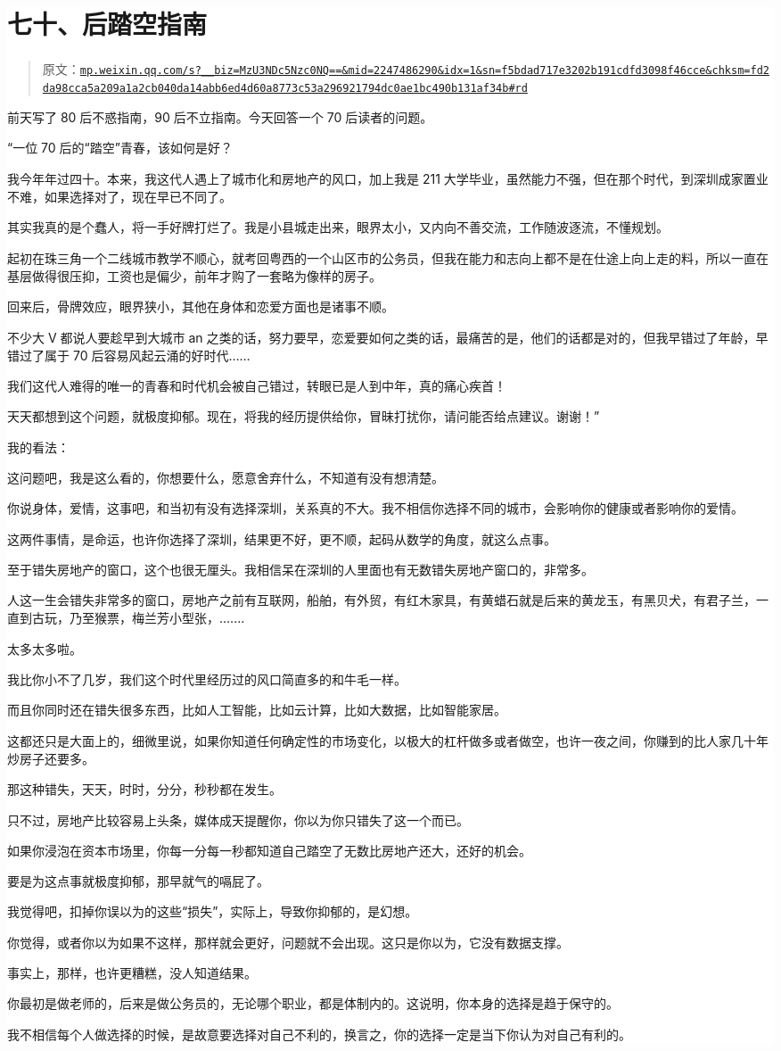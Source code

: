 # 七十、后踏空指南

> 原文：[`mp.weixin.qq.com/s?__biz=MzU3NDc5Nzc0NQ==&mid=2247486290&idx=1&sn=f5bdad717e3202b191cdfd3098f46cce&chksm=fd2da98cca5a209a1a2cb040da14abb6ed4d60a8773c53a296921794dc0ae1bc490b131af34b#rd`](http://mp.weixin.qq.com/s?__biz=MzU3NDc5Nzc0NQ==&mid=2247486290&idx=1&sn=f5bdad717e3202b191cdfd3098f46cce&chksm=fd2da98cca5a209a1a2cb040da14abb6ed4d60a8773c53a296921794dc0ae1bc490b131af34b#rd)

前天写了 80 后不惑指南，90 后不立指南。今天回答一个 70 后读者的问题。

“一位 70 后的“踏空”青春，该如何是好？

我今年年过四十。本来，我这代人遇上了城市化和房地产的风口，加上我是 211 大学毕业，虽然能力不强，但在那个时代，到深圳成家置业不难，如果选择对了，现在早已不同了。

其实我真的是个蠢人，将一手好牌打烂了。我是小县城走出来，眼界太小，又内向不善交流，工作随波逐流，不懂规划。

起初在珠三角一个二线城市教学不顺心，就考回粤西的一个山区市的公务员，但我在能力和志向上都不是在仕途上向上走的料，所以一直在基层做得很压抑，工资也是偏少，前年才购了一套略为像样的房子。

回来后，骨牌效应，眼界狭小，其他在身体和恋爱方面也是诸事不顺。

不少大 V 都说人要趁早到大城市 an 之类的话，努力要早，恋爱要如何之类的话，最痛苦的是，他们的话都是对的，但我早错过了年龄，早错过了属于 70 后容易风起云涌的好时代……

我们这代人难得的唯一的青春和时代机会被自己错过，转眼已是人到中年，真的痛心疾首！

天天都想到这个问题，就极度抑郁。现在，将我的经历提供给你，冒昧打扰你，请问能否给点建议。谢谢！”

我的看法：

这问题吧，我是这么看的，你想要什么，愿意舍弃什么，不知道有没有想清楚。

你说身体，爱情，这事吧，和当初有没有选择深圳，关系真的不大。我不相信你选择不同的城市，会影响你的健康或者影响你的爱情。

这两件事情，是命运，也许你选择了深圳，结果更不好，更不顺，起码从数学的角度，就这么点事。

至于错失房地产的窗口，这个也很无厘头。我相信呆在深圳的人里面也有无数错失房地产窗口的，非常多。

人这一生会错失非常多的窗口，房地产之前有互联网，船舶，有外贸，有红木家具，有黄蜡石就是后来的黄龙玉，有黑贝犬，有君子兰，一直到古玩，乃至猴票，梅兰芳小型张，.......

太多太多啦。

我比你小不了几岁，我们这个时代里经历过的风口简直多的和牛毛一样。

而且你同时还在错失很多东西，比如人工智能，比如云计算，比如大数据，比如智能家居。

这都还只是大面上的，细微里说，如果你知道任何确定性的市场变化，以极大的杠杆做多或者做空，也许一夜之间，你赚到的比人家几十年炒房子还要多。

那这种错失，天天，时时，分分，秒秒都在发生。

只不过，房地产比较容易上头条，媒体成天提醒你，你以为你只错失了这一个而已。

如果你浸泡在资本市场里，你每一分每一秒都知道自己踏空了无数比房地产还大，还好的机会。

要是为这点事就极度抑郁，那早就气的嗝屁了。

我觉得吧，扣掉你误以为的这些“损失”，实际上，导致你抑郁的，是幻想。

你觉得，或者你以为如果不这样，那样就会更好，问题就不会出现。这只是你以为，它没有数据支撑。

事实上，那样，也许更糟糕，没人知道结果。

你最初是做老师的，后来是做公务员的，无论哪个职业，都是体制内的。这说明，你本身的选择是趋于保守的。

我不相信每个人做选择的时候，是故意要选择对自己不利的，换言之，你的选择一定是当下你认为对自己有利的。
